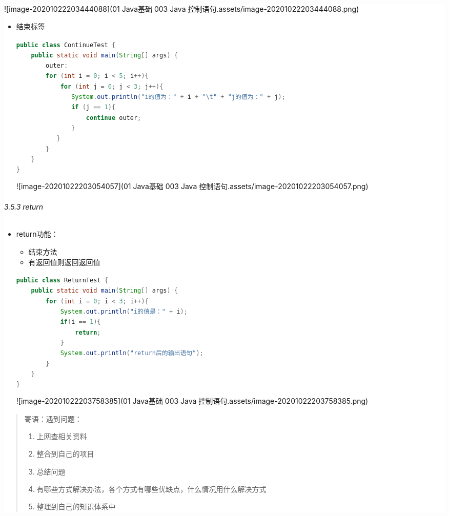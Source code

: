   ![image-20201022203444088](01 Java基础  003 Java 控制语句.assets/image-20201022203444088.png)
  
+ 结束标签

  ```java 
  public class ContinueTest {
      public static void main(String[] args) {
          outer:
          for (int i = 0; i < 5; i++){
              for (int j = 0; j < 3; j++){
                 System.out.println("i的值为：" + i + "\t" + "j的值为：" + j);
                 if (j == 1){
                     continue outer;
                 }
             }
          }
      }
  }
  ```

  ![image-20201022203054057](01 Java基础  003 Java 控制语句.assets/image-20201022203054057.png)

###### 3.5.3 return

+ return功能：

  + 结束方法
  + 有返回值则返回返回值

  ```java
  public class ReturnTest {
      public static void main(String[] args) {
          for (int i = 0; i < 3; i++){
              System.out.println("i的值是：" + i);
              if(i == 1){
                  return;
              }
              System.out.println("return后的输出语句");
          }
      }
  }
  ```

  ![image-20201022203758385](01 Java基础  003 Java 控制语句.assets/image-20201022203758385.png)


> 寄语：遇到问题：
>
> 1. 上网查相关资料
>
> 2. 整合到自己的项目
>
> 3. 总结问题
> 4. 有哪些方式解决办法，各个方式有哪些优缺点，什么情况用什么解决方式
> 5. 整理到自己的知识体系中